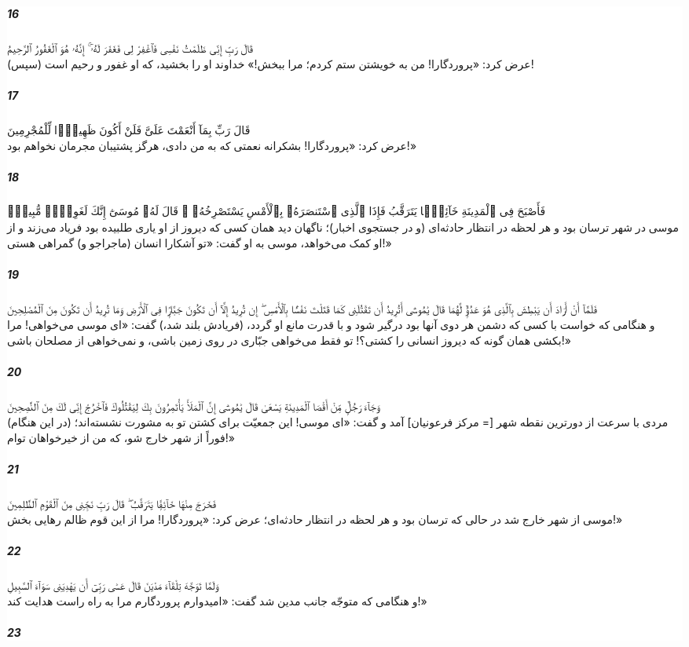 ##### 16

<span class="ayah">قَالَ رَبِّ إِنِّى ظَلَمْتُ نَفْسِى فَٱغْفِرْ لِى فَغَفَرَ لَهُۥٓ ۚ إِنَّهُۥ هُوَ ٱلْغَفُورُ ٱلرَّحِيمُ</span>
<br><span class="ayah_translation">(سپس) عرض کرد: «پروردگارا! من به خویشتن ستم کردم؛ مرا ببخش!» خداوند او را بخشید، که او غفور و رحیم است!</span>

##### 17

<span class="ayah">قَالَ رَبِّ بِمَآ أَنْعَمْتَ عَلَىَّ فَلَنْ أَكُونَ ظَهِيرًۭا لِّلْمُجْرِمِينَ</span>
<br><span class="ayah_translation">عرض کرد: «پروردگارا! بشکرانه نعمتی که به من دادی، هرگز پشتیبان مجرمان نخواهم بود!»</span>

##### 18

<span class="ayah">فَأَصْبَحَ فِى ٱلْمَدِينَةِ خَآئِفًۭا يَتَرَقَّبُ فَإِذَا ٱلَّذِى ٱسْتَنصَرَهُۥ بِٱلْأَمْسِ يَسْتَصْرِخُهُۥ ۚ قَالَ لَهُۥ مُوسَىٰٓ إِنَّكَ لَغَوِىٌّۭ مُّبِينٌۭ</span>
<br><span class="ayah_translation">موسی در شهر ترسان بود و هر لحظه در انتظار حادثه‌ای (و در جستجوی اخبار)؛ ناگهان دید همان کسی که دیروز از او یاری طلبیده بود فریاد می‌زند و از او کمک می‌خواهد، موسی به او گفت: «تو آشکارا انسان (ماجراجو و) گمراهی هستی!»</span>

##### 19

<span class="ayah">فَلَمَّآ أَنْ أَرَادَ أَن يَبْطِشَ بِٱلَّذِى هُوَ عَدُوٌّۭ لَّهُمَا قَالَ يَٰمُوسَىٰٓ أَتُرِيدُ أَن تَقْتُلَنِى كَمَا قَتَلْتَ نَفْسًۢا بِٱلْأَمْسِ ۖ إِن تُرِيدُ إِلَّآ أَن تَكُونَ جَبَّارًۭا فِى ٱلْأَرْضِ وَمَا تُرِيدُ أَن تَكُونَ مِنَ ٱلْمُصْلِحِينَ</span>
<br><span class="ayah_translation">و هنگامی که خواست با کسی که دشمن هر دوی آنها بود درگیر شود و با قدرت مانع او گردد، (فریادش بلند شد،) گفت: «ای موسی می‌خواهی! مرا بکشی همان گونه که دیروز انسانی را کشتی؟! تو فقط می‌خواهی جبّاری در روی زمین باشی، و نمی‌خواهی از مصلحان باشی!»</span>

##### 20

<span class="ayah">وَجَآءَ رَجُلٌۭ مِّنْ أَقْصَا ٱلْمَدِينَةِ يَسْعَىٰ قَالَ يَٰمُوسَىٰٓ إِنَّ ٱلْمَلَأَ يَأْتَمِرُونَ بِكَ لِيَقْتُلُوكَ فَٱخْرُجْ إِنِّى لَكَ مِنَ ٱلنَّٰصِحِينَ</span>
<br><span class="ayah_translation">(در این هنگام) مردی با سرعت از دورترین نقطه شهر [= مرکز فرعونیان‌] آمد و گفت: «ای موسی! این جمعیّت برای کشتن تو به مشورت نشسته‌اند؛ فوراً از شهر خارج شو، که من از خیرخواهان توام!»</span>

##### 21

<span class="ayah">فَخَرَجَ مِنْهَا خَآئِفًۭا يَتَرَقَّبُ ۖ قَالَ رَبِّ نَجِّنِى مِنَ ٱلْقَوْمِ ٱلظَّٰلِمِينَ</span>
<br><span class="ayah_translation">موسی از شهر خارج شد در حالی که ترسان بود و هر لحظه در انتظار حادثه‌ای؛ عرض کرد: «پروردگارا! مرا از این قوم ظالم رهایی بخش!»</span>

##### 22

<span class="ayah">وَلَمَّا تَوَجَّهَ تِلْقَآءَ مَدْيَنَ قَالَ عَسَىٰ رَبِّىٓ أَن يَهْدِيَنِى سَوَآءَ ٱلسَّبِيلِ</span>
<br><span class="ayah_translation">و هنگامی که متوجّه جانب مدین شد گفت: «امیدوارم پروردگارم مرا به راه راست هدایت کند!»</span>

##### 23
